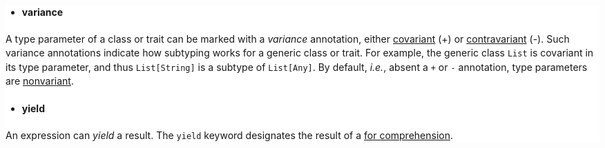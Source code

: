 * #### variance
A type parameter of a class or trait can be marked with a _variance_ annotation, either [covariant](#covariant) (+) or [contravariant](#contravariant) (-). Such variance annotations indicate how subtyping works for a generic class or trait. For example, the generic class `List` is covariant in its type parameter, and thus `List[String]` is a subtype of `List[Any]`. By default, _i.e._, absent a `+` or `-` annotation, type parameters are [nonvariant](#nonvariant).

* #### yield
An expression can _yield_ a result. The `yield` keyword designates the result of a [for comprehension](#for_comprehension).































































